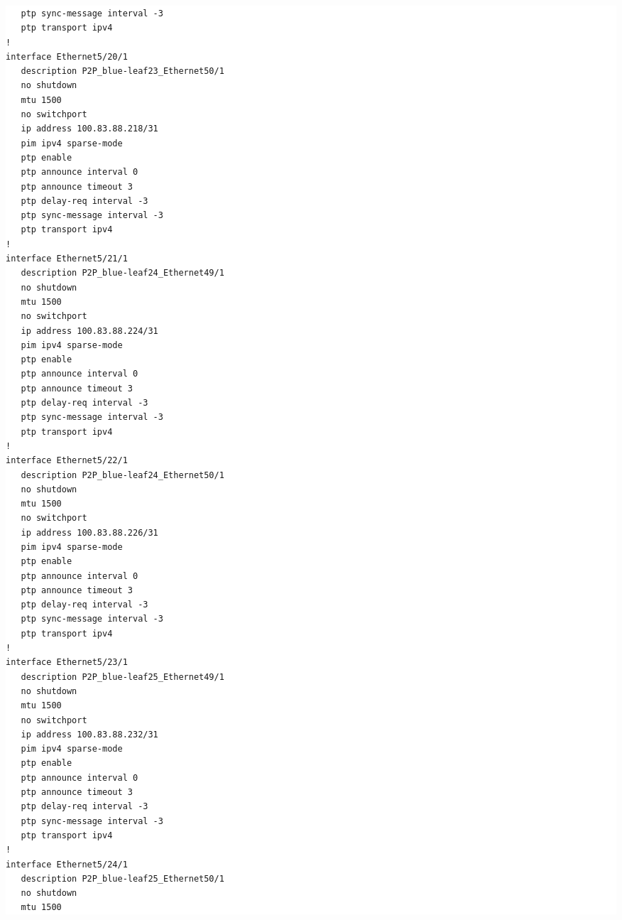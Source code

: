 ```eos
   ptp sync-message interval -3
   ptp transport ipv4
!
interface Ethernet5/20/1
   description P2P_blue-leaf23_Ethernet50/1
   no shutdown
   mtu 1500
   no switchport
   ip address 100.83.88.218/31
   pim ipv4 sparse-mode
   ptp enable
   ptp announce interval 0
   ptp announce timeout 3
   ptp delay-req interval -3
   ptp sync-message interval -3
   ptp transport ipv4
!
interface Ethernet5/21/1
   description P2P_blue-leaf24_Ethernet49/1
   no shutdown
   mtu 1500
   no switchport
   ip address 100.83.88.224/31
   pim ipv4 sparse-mode
   ptp enable
   ptp announce interval 0
   ptp announce timeout 3
   ptp delay-req interval -3
   ptp sync-message interval -3
   ptp transport ipv4
!
interface Ethernet5/22/1
   description P2P_blue-leaf24_Ethernet50/1
   no shutdown
   mtu 1500
   no switchport
   ip address 100.83.88.226/31
   pim ipv4 sparse-mode
   ptp enable
   ptp announce interval 0
   ptp announce timeout 3
   ptp delay-req interval -3
   ptp sync-message interval -3
   ptp transport ipv4
!
interface Ethernet5/23/1
   description P2P_blue-leaf25_Ethernet49/1
   no shutdown
   mtu 1500
   no switchport
   ip address 100.83.88.232/31
   pim ipv4 sparse-mode
   ptp enable
   ptp announce interval 0
   ptp announce timeout 3
   ptp delay-req interval -3
   ptp sync-message interval -3
   ptp transport ipv4
!
interface Ethernet5/24/1
   description P2P_blue-leaf25_Ethernet50/1
   no shutdown
   mtu 1500
```